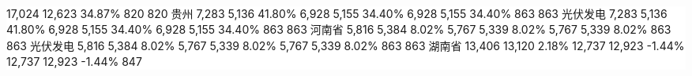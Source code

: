 17,024
12,623
34.87%
820
820
贵州
7,283
5,136
41.80%
6,928
5,155
34.40%
6,928
5,155
34.40%
863
863
光伏发电
7,283
5,136
41.80%
6,928
5,155
34.40%
6,928
5,155
34.40%
863
863
河南省
5,816
5,384
8.02%
5,767
5,339
8.02%
5,767
5,339
8.02%
863
863
光伏发电
5,816
5,384
8.02%
5,767
5,339
8.02%
5,767
5,339
8.02%
863
863
湖南省
13,406
13,120
2.18%
12,737
12,923
-1.44%
12,737
12,923
-1.44%
847